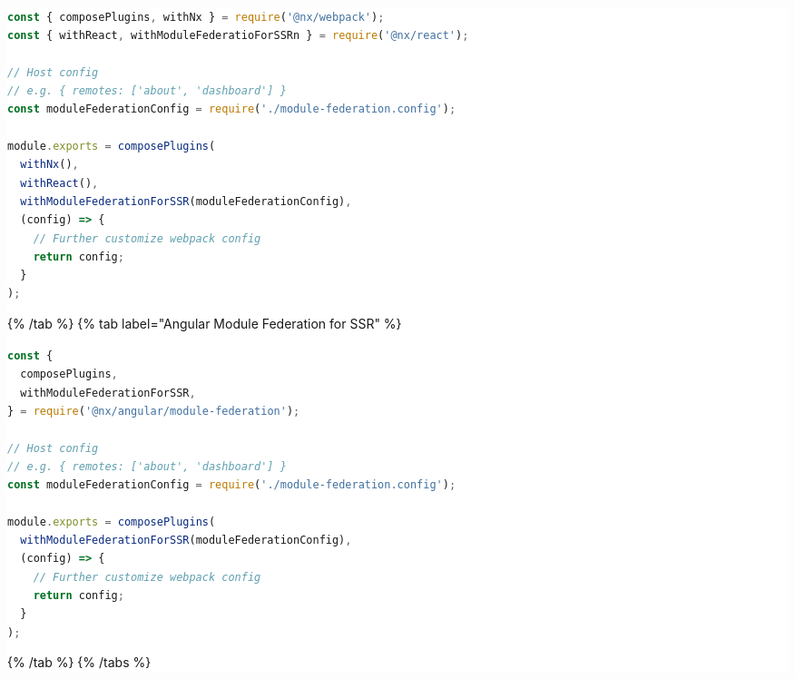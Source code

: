 ```js
const { composePlugins, withNx } = require('@nx/webpack');
const { withReact, withModuleFederatioForSSRn } = require('@nx/react');

// Host config
// e.g. { remotes: ['about', 'dashboard'] }
const moduleFederationConfig = require('./module-federation.config');

module.exports = composePlugins(
  withNx(),
  withReact(),
  withModuleFederationForSSR(moduleFederationConfig),
  (config) => {
    // Further customize webpack config
    return config;
  }
);
```

{% /tab %}
{% tab label="Angular Module Federation for SSR" %}

```js
const {
  composePlugins,
  withModuleFederationForSSR,
} = require('@nx/angular/module-federation');

// Host config
// e.g. { remotes: ['about', 'dashboard'] }
const moduleFederationConfig = require('./module-federation.config');

module.exports = composePlugins(
  withModuleFederationForSSR(moduleFederationConfig),
  (config) => {
    // Further customize webpack config
    return config;
  }
);
```

{% /tab %}
{% /tabs %}
